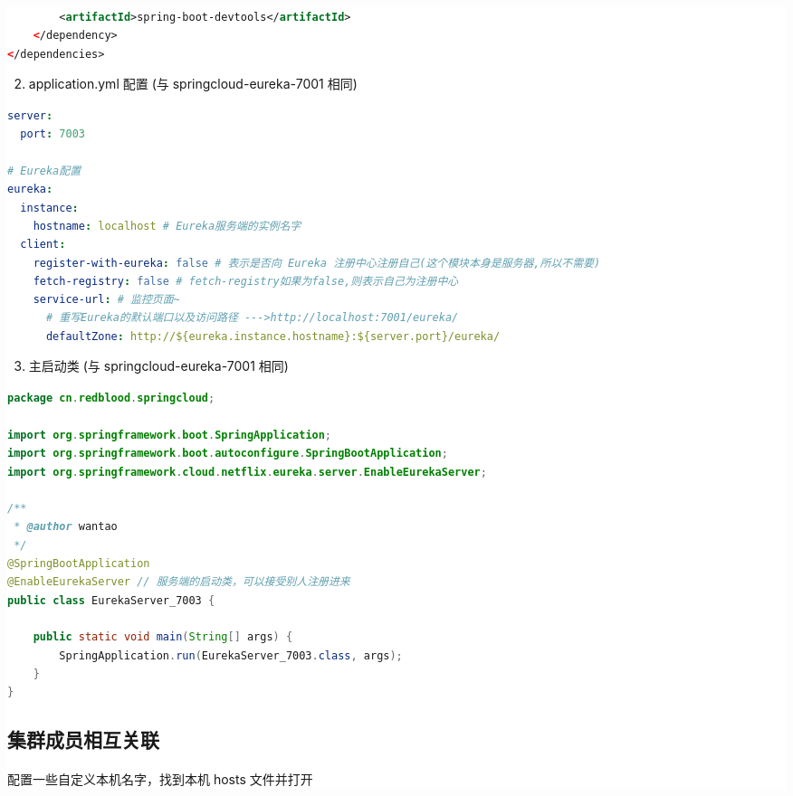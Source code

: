 ```xml
        <artifactId>spring-boot-devtools</artifactId>
    </dependency>
</dependencies>
```

2. application.yml 配置 (与 springcloud-eureka-7001 相同)

```yaml
server:
  port: 7003

# Eureka配置
eureka:
  instance:
    hostname: localhost # Eureka服务端的实例名字
  client:
    register-with-eureka: false # 表示是否向 Eureka 注册中心注册自己(这个模块本身是服务器,所以不需要)
    fetch-registry: false # fetch-registry如果为false,则表示自己为注册中心
    service-url: # 监控页面~
      # 重写Eureka的默认端口以及访问路径 --->http://localhost:7001/eureka/
      defaultZone: http://${eureka.instance.hostname}:${server.port}/eureka/
```

3. 主启动类 (与 springcloud-eureka-7001 相同)

```java
package cn.redblood.springcloud;

import org.springframework.boot.SpringApplication;
import org.springframework.boot.autoconfigure.SpringBootApplication;
import org.springframework.cloud.netflix.eureka.server.EnableEurekaServer;

/**
 * @author wantao
 */
@SpringBootApplication
@EnableEurekaServer // 服务端的启动类，可以接受别人注册进来
public class EurekaServer_7003 {

    public static void main(String[] args) {
        SpringApplication.run(EurekaServer_7003.class, args);
    }
}

```



## 集群成员相互关联

配置一些自定义本机名字，找到本机 hosts 文件并打开

